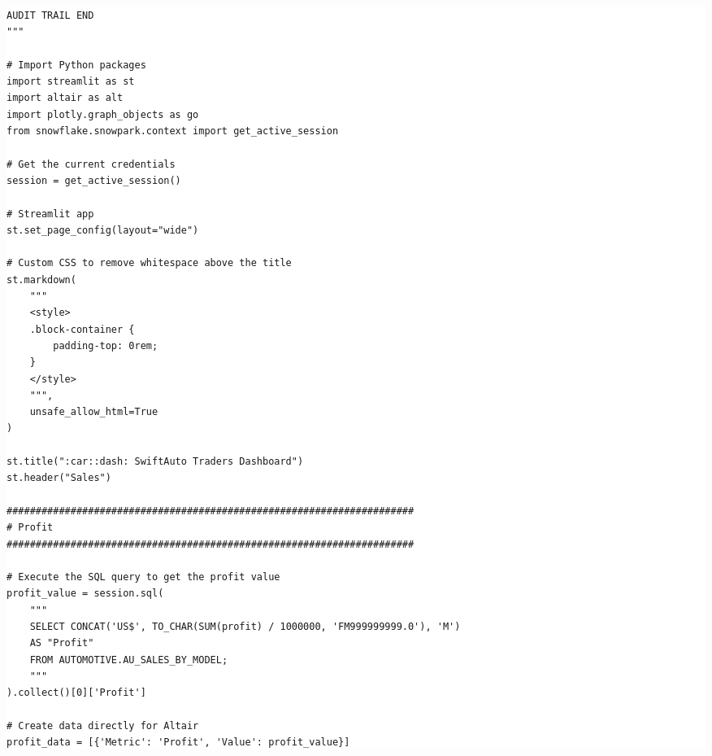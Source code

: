    AUDIT TRAIL END
    """

    # Import Python packages
    import streamlit as st
    import altair as alt
    import plotly.graph_objects as go
    from snowflake.snowpark.context import get_active_session

    # Get the current credentials
    session = get_active_session()

    # Streamlit app
    st.set_page_config(layout="wide")

    # Custom CSS to remove whitespace above the title
    st.markdown(
        """
        <style>
        .block-container {
            padding-top: 0rem;
        }
        </style>
        """,
        unsafe_allow_html=True
    )

    st.title(":car::dash: SwiftAuto Traders Dashboard")
    st.header("Sales")

    ######################################################################
    # Profit
    ######################################################################

    # Execute the SQL query to get the profit value
    profit_value = session.sql(
        """
        SELECT CONCAT('US$', TO_CHAR(SUM(profit) / 1000000, 'FM999999999.0'), 'M')
        AS "Profit"
        FROM AUTOMOTIVE.AU_SALES_BY_MODEL;
        """
    ).collect()[0]['Profit']

    # Create data directly for Altair
    profit_data = [{'Metric': 'Profit', 'Value': profit_value}]
